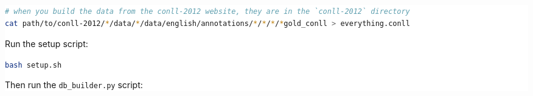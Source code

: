 ```bash
# when you build the data from the conll-2012 website, they are in the `conll-2012` directory
cat path/to/conll-2012/*/data/*/data/english/annotations/*/*/*/*gold_conll > everything.conll
```

Run the setup script:

```bash
bash setup.sh
```

Then run the `db_builder.py` script:

```bash
